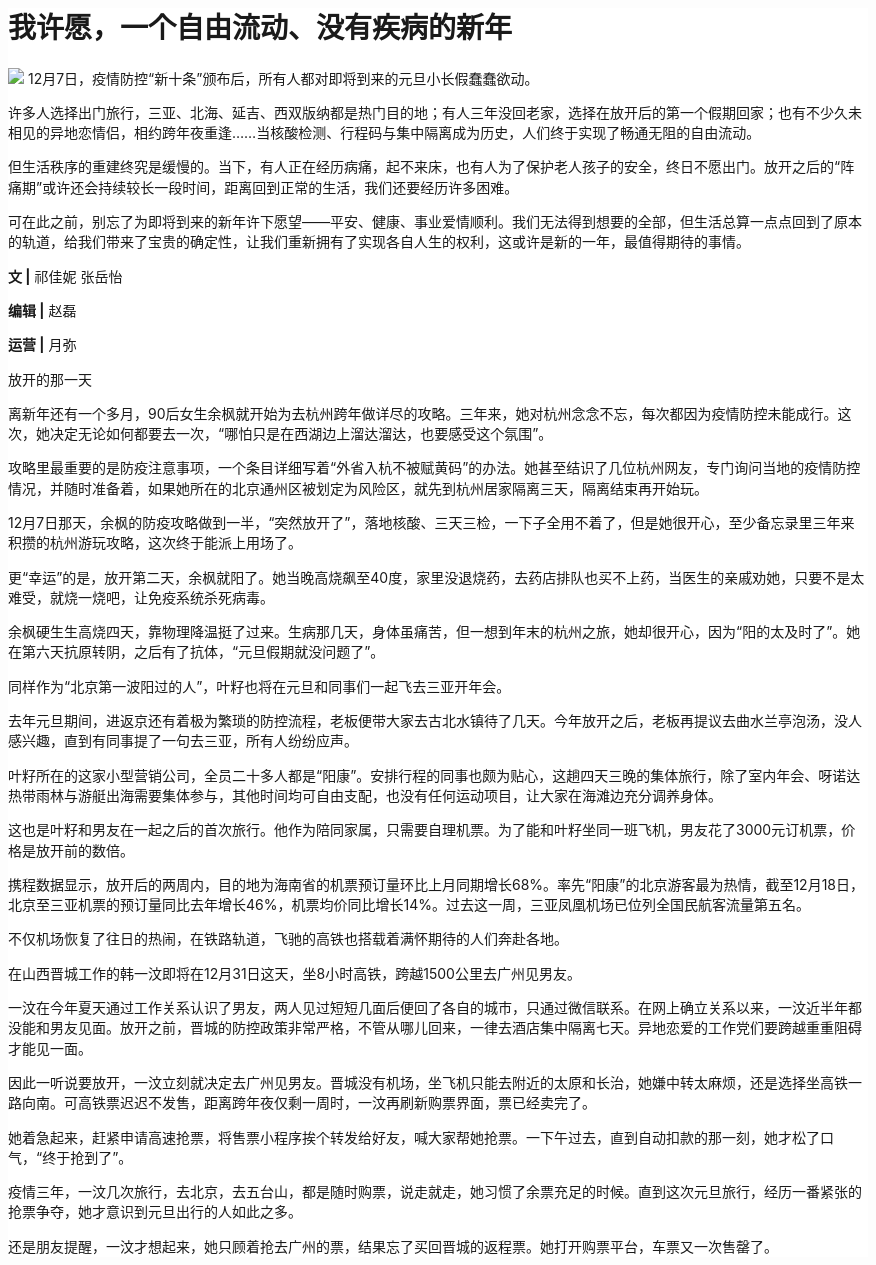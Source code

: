 # 我许愿，一个自由流动、没有疾病的新年

![](https://inews.gtimg.com/news_bt/OjM_a5j8ayuq0N9oAeOCvCiP6Z2wgc_AFk_qJKxxZRkgMAA/1000)
12月7日，疫情防控“新十条”颁布后，所有人都对即将到来的元旦小长假蠢蠢欲动。​

许多人选择出门旅行，三亚、北海、延吉、西双版纳都是热门目的地；有人三年没回老家，选择在放开后的第一个假期回家；也有不少久未相见的异地恋情侣，相约跨年夜重逢……当核酸检测、行程码与集中隔离成为历史，人们终于实现了畅通无阻的自由流动。

但生活秩序的重建终究是缓慢的。当下，有人正在经历病痛，起不来床，也有人为了保护老人孩子的安全，终日不愿出门。放开之后的“阵痛期”或许还会持续较长一段时间，距离回到正常的生活，我们还要经历许多困难。

可在此之前，别忘了为即将到来的新年许下愿望——平安、健康、事业爱情顺利。我们无法得到想要的全部，但生活总算一点点回到了原本的轨道，给我们带来了宝贵的确定性，让我们重新拥有了实现各自人生的权利，这或许是新的一年，最值得期待的事情。

**文 |** 祁佳妮 张岳怡

**编辑 |** 赵磊

**运营 |** 月弥

放开的那一天

离新年还有一个多月，90后女生余枫就开始为去杭州跨年做详尽的攻略。三年来，她对杭州念念不忘，每次都因为疫情防控未能成行。这次，她决定无论如何都要去一次，“哪怕只是在西湖边上溜达溜达，也要感受这个氛围”。

攻略里最重要的是防疫注意事项，一个条目详细写着“外省入杭不被赋黄码”的办法。她甚至结识了几位杭州网友，专门询问当地的疫情防控情况，并随时准备着，如果她所在的北京通州区被划定为风险区，就先到杭州居家隔离三天，隔离结束再开始玩。

12月7日那天，余枫的防疫攻略做到一半，“突然放开了”，落地核酸、三天三检，一下子全用不着了，但是她很开心，至少备忘录里三年来积攒的杭州游玩攻略，这次终于能派上用场了。

更“幸运”的是，放开第二天，余枫就阳了。她当晚高烧飙至40度，家里没退烧药，去药店排队也买不上药，当医生的亲戚劝她，只要不是太难受，就烧一烧吧，让免疫系统杀死病毒。

余枫硬生生高烧四天，靠物理降温挺了过来。生病那几天，身体虽痛苦，但一想到年末的杭州之旅，她却很开心，因为“阳的太及时了”。她在第六天抗原转阴，之后有了抗体，“元旦假期就没问题了”。

同样作为“北京第一波阳过的人”，叶籽也将在元旦和同事们一起飞去三亚开年会。

去年元旦期间，进返京还有着极为繁琐的防控流程，老板便带大家去古北水镇待了几天。今年放开之后，老板再提议去曲水兰亭泡汤，没人感兴趣，直到有同事提了一句去三亚，所有人纷纷应声。

叶籽所在的这家小型营销公司，全员二十多人都是“阳康”。安排行程的同事也颇为贴心，这趟四天三晚的集体旅行，除了室内年会、呀诺达热带雨林与游艇出海需要集体参与，其他时间均可自由支配，也没有任何运动项目，让大家在海滩边充分调养身体。

这也是叶籽和男友在一起之后的首次旅行。他作为陪同家属，只需要自理机票。为了能和叶籽坐同一班飞机，男友花了3000元订机票，价格是放开前的数倍。

携程数据显示，放开后的两周内，目的地为海南省的机票预订量环比上月同期增长68%。率先“阳康”的北京游客最为热情，截至12月18日，北京至三亚机票的预订量同比去年增长46%，机票均价同比增长14%。过去这一周，三亚凤凰机场已位列全国民航客流量第五名。

不仅机场恢复了往日的热闹，在铁路轨道，飞驰的高铁也搭载着满怀期待的人们奔赴各地。

在山西晋城工作的韩一汶即将在12月31日这天，坐8小时高铁，跨越1500公里去广州见男友。

一汶在今年夏天通过工作关系认识了男友，两人见过短短几面后便回了各自的城市，只通过微信联系。在网上确立关系以来，一汶近半年都没能和男友见面。放开之前，晋城的防控政策非常严格，不管从哪儿回来，一律去酒店集中隔离七天。异地恋爱的工作党们要跨越重重阻碍才能见一面。

因此一听说要放开，一汶立刻就决定去广州见男友。晋城没有机场，坐飞机只能去附近的太原和长治，她嫌中转太麻烦，还是选择坐高铁一路向南。可高铁票迟迟不发售，距离跨年夜仅剩一周时，一汶再刷新购票界面，票已经卖完了。

她着急起来，赶紧申请高速抢票，将售票小程序挨个转发给好友，喊大家帮她抢票。一下午过去，直到自动扣款的那一刻，她才松了口气，“终于抢到了”。

疫情三年，一汶几次旅行，去北京，去五台山，都是随时购票，说走就走，她习惯了余票充足的时候。直到这次元旦旅行，经历一番紧张的抢票争夺，她才意识到元旦出行的人如此之多。

还是朋友提醒，一汶才想起来，她只顾着抢去广州的票，结果忘了买回晋城的返程票。她打开购票平台，车票又一次售罄了。

